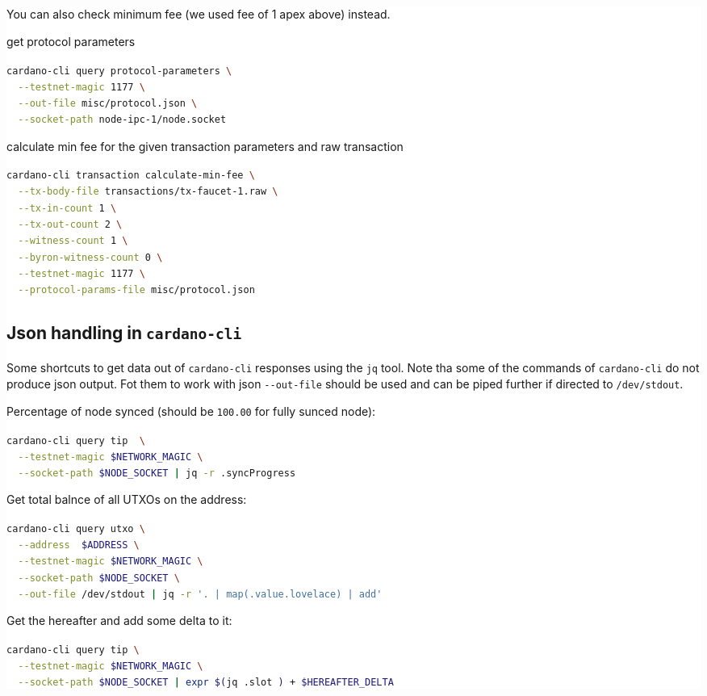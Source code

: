 You can also check minimum fee (we used fee of 1 apex above) instead.

get protocol parameters

```bash
cardano-cli query protocol-parameters \
  --testnet-magic 1177 \
  --out-file misc/protocol.json \
  --socket-path node-ipc-1/node.socket
```

calculate min fee for the given transaction parameters and raw transaction

```bash
cardano-cli transaction calculate-min-fee \
  --tx-body-file transactions/tx-faucet-1.raw \
  --tx-in-count 1 \
  --tx-out-count 2 \
  --witness-count 1 \
  --byron-witness-count 0 \
  --testnet-magic 1177 \
  --protocol-params-file misc/protocol.json
```

## Json handling in `cardano-cli`

Some shortcuts to get data out of `cardano-cli` responses using the `jq` tool.
Note tha some of the commands of `cardano-cli` do not produce json output.
Fot them to work with json `--out-file` should be used and can be piped further
if directed to `/dev/stdout`.

Percentage of node synced (should be `100.00` for fully sunced node):

```bash
cardano-cli query tip  \
  --testnet-magic $NETWORK_MAGIC \
  --socket-path $NODE_SOCKET | jq -r .syncProgress
```

Get total balnce of all UTXOs on the address:

```bash
cardano-cli query utxo \
  --address  $ADDRESS \
  --testnet-magic $NETWORK_MAGIC \
  --socket-path $NODE_SOCKET \
  --out-file /dev/stdout | jq -r '. | map(.value.lovelace) | add'
```

Get the hereafter and add some delta to it:

```bash
cardano-cli query tip \
  --testnet-magic $NETWORK_MAGIC \
  --socket-path $NODE_SOCKET | expr $(jq .slot ) + $HEREAFTER_DELTA
```
